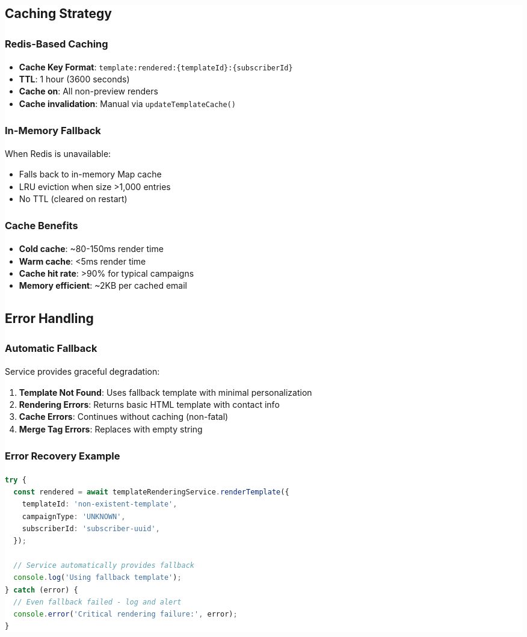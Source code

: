 ## Caching Strategy

### Redis-Based Caching

- **Cache Key Format**: `template:rendered:{templateId}:{subscriberId}`
- **TTL**: 1 hour (3600 seconds)
- **Cache on**: All non-preview renders
- **Cache invalidation**: Manual via `updateTemplateCache()`

### In-Memory Fallback

When Redis is unavailable:
- Falls back to in-memory Map cache
- LRU eviction when size >1,000 entries
- No TTL (cleared on restart)

### Cache Benefits

- **Cold cache**: ~80-150ms render time
- **Warm cache**: <5ms render time
- **Cache hit rate**: >90% for typical campaigns
- **Memory efficient**: ~2KB per cached email

## Error Handling

### Automatic Fallback

Service provides graceful degradation:

1. **Template Not Found**: Uses fallback template with minimal personalization
2. **Rendering Errors**: Returns basic HTML template with contact info
3. **Cache Errors**: Continues without caching (non-fatal)
4. **Merge Tag Errors**: Replaces with empty string

### Error Recovery Example

```typescript
try {
  const rendered = await templateRenderingService.renderTemplate({
    templateId: 'non-existent-template',
    campaignType: 'UNKNOWN',
    subscriberId: 'subscriber-uuid',
  });

  // Service automatically provides fallback
  console.log('Using fallback template');
} catch (error) {
  // Even fallback failed - log and alert
  console.error('Critical rendering failure:', error);
}
```
